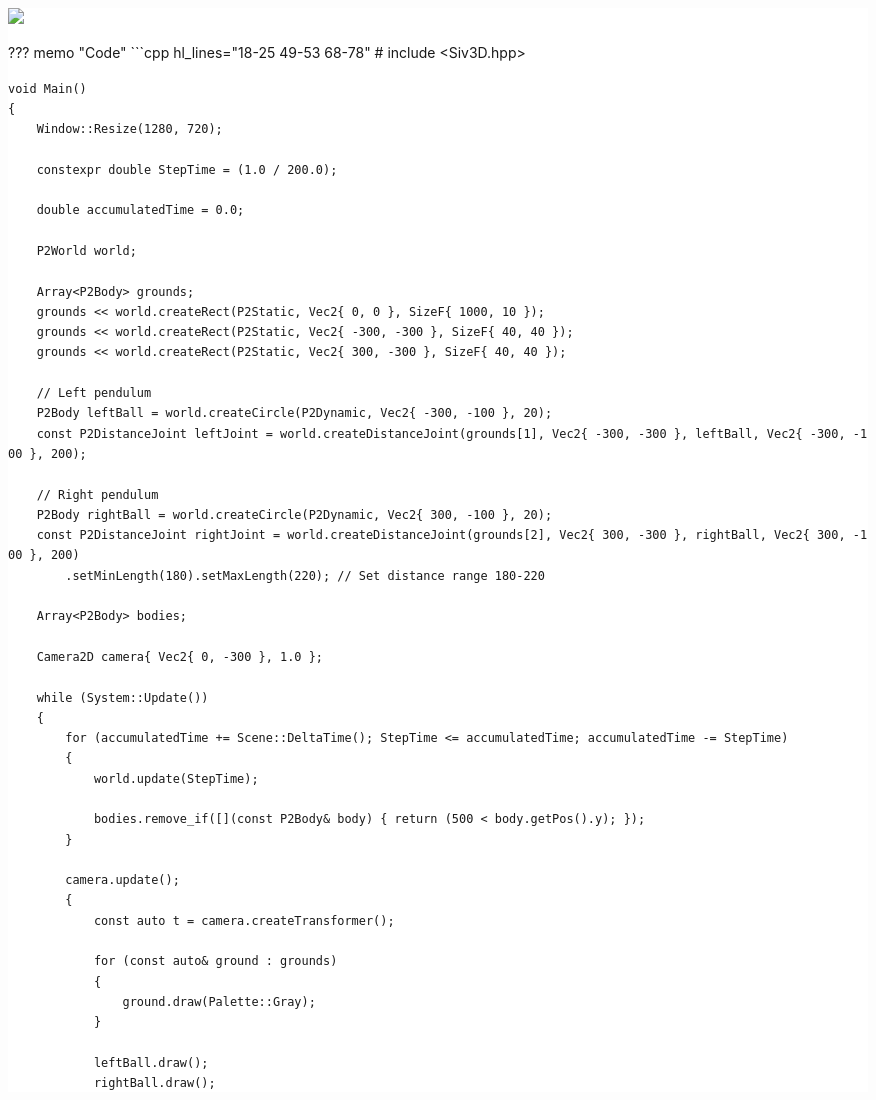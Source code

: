 ![](https://raw.githubusercontent.com/Siv3D/siv3d.site.resource/main/2025/tutorial4/physics2d/18.png)

??? memo "Code"
	```cpp hl_lines="18-25 49-53 68-78"
	# include <Siv3D.hpp>

	void Main()
	{
		Window::Resize(1280, 720);

		constexpr double StepTime = (1.0 / 200.0);

		double accumulatedTime = 0.0;

		P2World world;

		Array<P2Body> grounds;
		grounds << world.createRect(P2Static, Vec2{ 0, 0 }, SizeF{ 1000, 10 });
		grounds << world.createRect(P2Static, Vec2{ -300, -300 }, SizeF{ 40, 40 });
		grounds << world.createRect(P2Static, Vec2{ 300, -300 }, SizeF{ 40, 40 });

		// Left pendulum
		P2Body leftBall = world.createCircle(P2Dynamic, Vec2{ -300, -100 }, 20);
		const P2DistanceJoint leftJoint = world.createDistanceJoint(grounds[1], Vec2{ -300, -300 }, leftBall, Vec2{ -300, -100 }, 200);

		// Right pendulum
		P2Body rightBall = world.createCircle(P2Dynamic, Vec2{ 300, -100 }, 20);
		const P2DistanceJoint rightJoint = world.createDistanceJoint(grounds[2], Vec2{ 300, -300 }, rightBall, Vec2{ 300, -100 }, 200)
			.setMinLength(180).setMaxLength(220); // Set distance range 180-220

		Array<P2Body> bodies;

		Camera2D camera{ Vec2{ 0, -300 }, 1.0 };

		while (System::Update())
		{
			for (accumulatedTime += Scene::DeltaTime(); StepTime <= accumulatedTime; accumulatedTime -= StepTime)
			{
				world.update(StepTime);

				bodies.remove_if([](const P2Body& body) { return (500 < body.getPos().y); });
			}

			camera.update();
			{
				const auto t = camera.createTransformer();

				for (const auto& ground : grounds)
				{
					ground.draw(Palette::Gray);
				}

				leftBall.draw();
				rightBall.draw();
